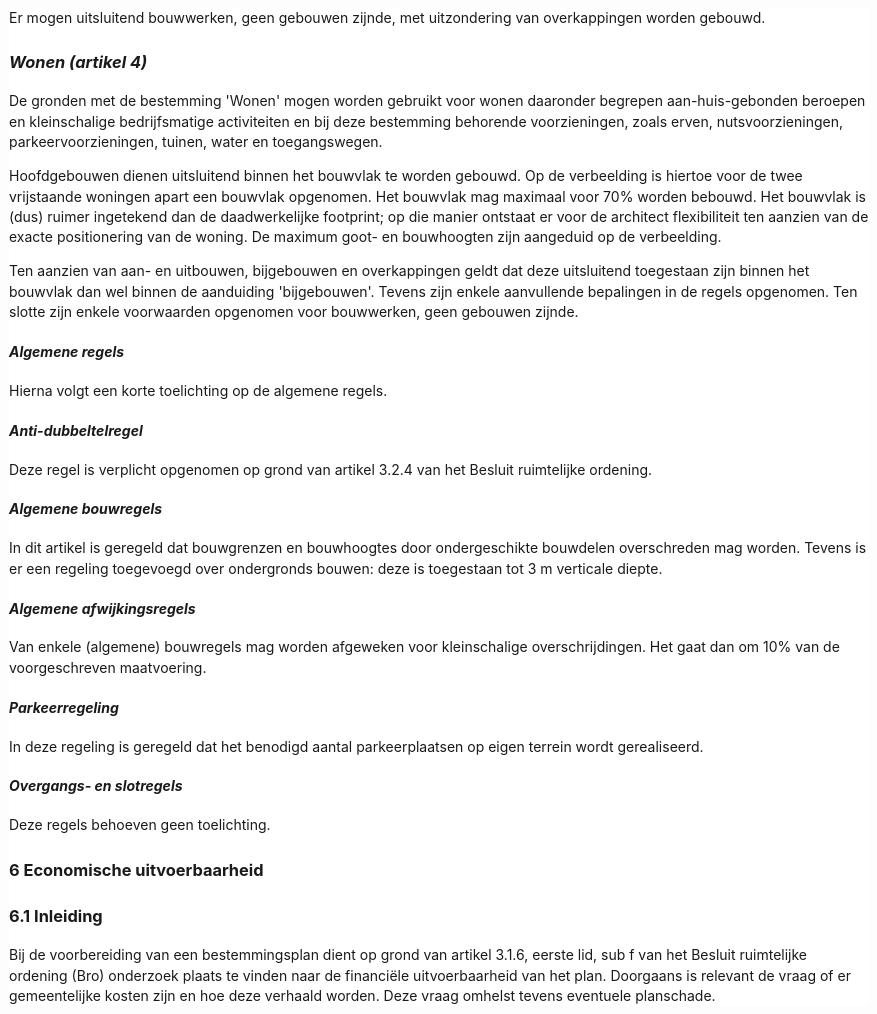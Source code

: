 Er mogen uitsluitend bouwwerken, geen gebouwen zijnde, met uitzondering van overkappingen worden gebouwd.

### *Wonen (artikel 4)*

De gronden met de bestemming 'Wonen' mogen worden gebruikt voor wonen daaronder begrepen aan-huis-gebonden beroepen en kleinschalige bedrijfsmatige activiteiten en bij deze bestemming behorende voorzieningen, zoals erven, nutsvoorzieningen, parkeervoorzieningen, tuinen, water en toegangswegen.

Hoofdgebouwen dienen uitsluitend binnen het bouwvlak te worden gebouwd. Op de verbeelding is hiertoe voor de twee vrijstaande woningen apart een bouwvlak opgenomen. Het bouwvlak mag maximaal voor 70% worden bebouwd. Het bouwvlak is (dus) ruimer ingetekend dan de daadwerkelijke footprint; op die manier ontstaat er voor de architect flexibiliteit ten aanzien van de exacte positionering van de woning. De maximum goot- en bouwhoogten zijn aangeduid op de verbeelding.

Ten aanzien van aan- en uitbouwen, bijgebouwen en overkappingen geldt dat deze uitsluitend toegestaan zijn binnen het bouwvlak dan wel binnen de aanduiding 'bijgebouwen'. Tevens zijn enkele aanvullende bepalingen in de regels opgenomen. Ten slotte zijn enkele voorwaarden opgenomen voor bouwwerken, geen gebouwen zijnde.

#### *Algemene regels*

Hierna volgt een korte toelichting op de algemene regels.

#### *Anti-dubbeltelregel*

Deze regel is verplicht opgenomen op grond van artikel 3.2.4 van het Besluit ruimtelijke ordening.

#### *Algemene bouwregels*

In dit artikel is geregeld dat bouwgrenzen en bouwhoogtes door ondergeschikte bouwdelen overschreden mag worden. Tevens is er een regeling toegevoegd over ondergronds bouwen: deze is toegestaan tot 3 m verticale diepte.

#### *Algemene afwijkingsregels*

Van enkele (algemene) bouwregels mag worden afgeweken voor kleinschalige overschrijdingen. Het gaat dan om 10% van de voorgeschreven maatvoering.

#### *Parkeerregeling*

In deze regeling is geregeld dat het benodigd aantal parkeerplaatsen op eigen terrein wordt gerealiseerd.

#### *Overgangs- en slotregels*

Deze regels behoeven geen toelichting.

### **6 Economische uitvoerbaarheid**

### **6.1 Inleiding**

Bij de voorbereiding van een bestemmingsplan dient op grond van artikel 3.1.6, eerste lid, sub f van het Besluit ruimtelijke ordening (Bro) onderzoek plaats te vinden naar de financiële uitvoerbaarheid van het plan. Doorgaans is relevant de vraag of er gemeentelijke kosten zijn en hoe deze verhaald worden. Deze vraag omhelst tevens eventuele planschade.
